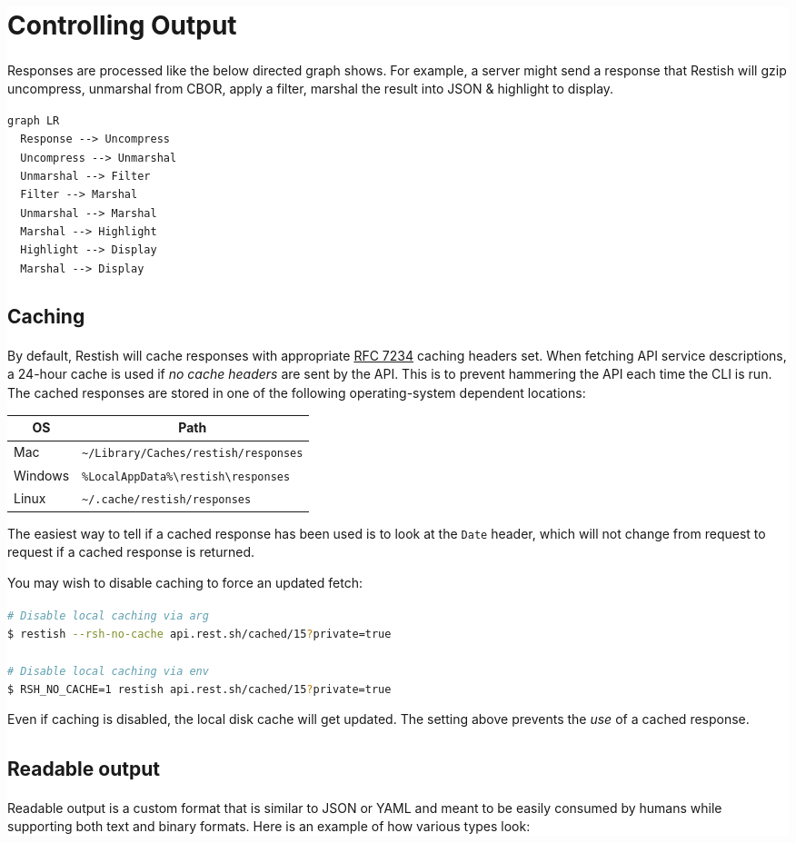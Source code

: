 # Controlling Output

Responses are processed like the below directed graph shows. For example, a server might send a response that Restish will gzip uncompress, unmarshal from CBOR, apply a filter, marshal the result into JSON & highlight to display.

```mermaid
graph LR
  Response --> Uncompress
  Uncompress --> Unmarshal
  Unmarshal --> Filter
  Filter --> Marshal
  Unmarshal --> Marshal
  Marshal --> Highlight
  Highlight --> Display
  Marshal --> Display
```

## Caching

By default, Restish will cache responses with appropriate [RFC 7234](https://tools.ietf.org/html/rfc7234) caching headers set. When fetching API service descriptions, a 24-hour cache is used if _no cache headers_ are sent by the API. This is to prevent hammering the API each time the CLI is run. The cached responses are stored in one of the following operating-system dependent locations:

| OS      | Path                                 |
| ------- | ------------------------------------ |
| Mac     | `~/Library/Caches/restish/responses` |
| Windows | `%LocalAppData%\restish\responses`   |
| Linux   | `~/.cache/restish/responses`         |

The easiest way to tell if a cached response has been used is to look at the `Date` header, which will not change from request to request if a cached response is returned.

You may wish to disable caching to force an updated fetch:

```bash
# Disable local caching via arg
$ restish --rsh-no-cache api.rest.sh/cached/15?private=true

# Disable local caching via env
$ RSH_NO_CACHE=1 restish api.rest.sh/cached/15?private=true
```

Even if caching is disabled, the local disk cache will get updated. The setting above prevents the _use_ of a cached response.

## Readable output

Readable output is a custom format that is similar to JSON or YAML and meant to be easily consumed by humans while supporting both text and binary formats. Here is an example of how various types look:
